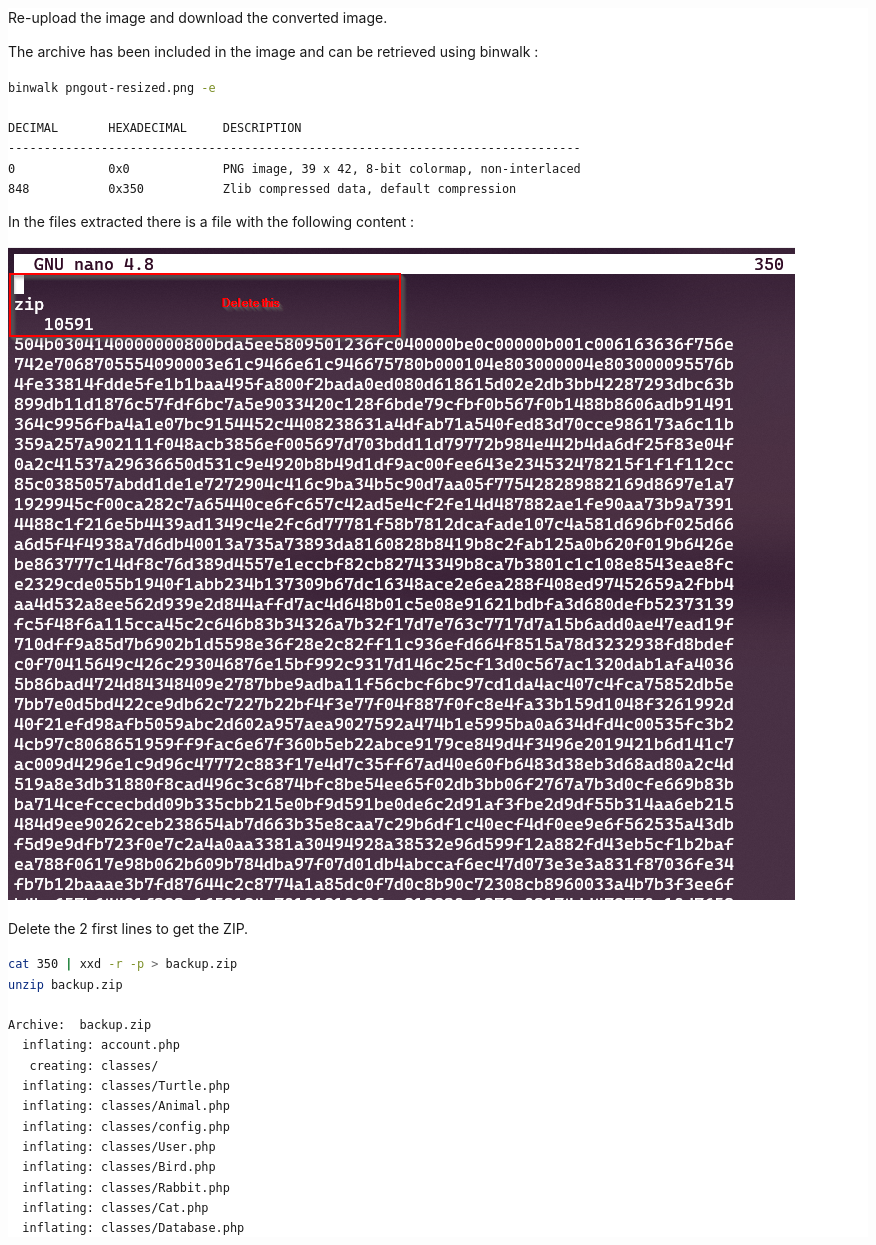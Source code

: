 Re-upload the image and download the converted image.

The archive has been included in the image and can be retrieved using binwalk :

```bash
binwalk pngout-resized.png -e

DECIMAL       HEXADECIMAL     DESCRIPTION
--------------------------------------------------------------------------------
0             0x0             PNG image, 39 x 42, 8-bit colormap, non-interlaced
848           0x350           Zlib compressed data, default compression
```

In the files extracted there is a file with the following content :

![zip](/images/zip_parsing.png)

Delete the 2 first lines to get the ZIP.

```bash
cat 350 | xxd -r -p > backup.zip
unzip backup.zip

Archive:  backup.zip
  inflating: account.php             
   creating: classes/
  inflating: classes/Turtle.php      
  inflating: classes/Animal.php      
  inflating: classes/config.php      
  inflating: classes/User.php        
  inflating: classes/Bird.php        
  inflating: classes/Rabbit.php      
  inflating: classes/Cat.php         
  inflating: classes/Database.php    
```